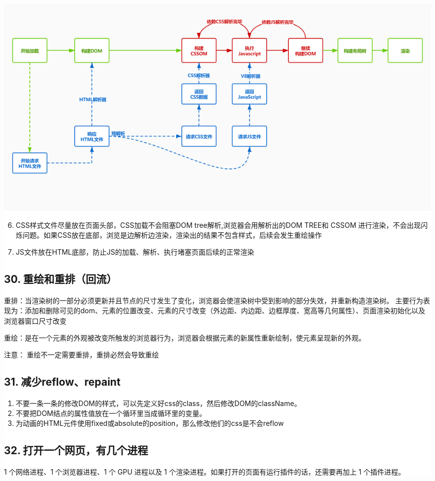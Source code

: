 ![](./assets/browerrender.jpeg)

6. CSS样式文件尽量放在页面头部，CSS加载不会阻塞DOM tree解析,浏览器会用解析出的DOM TREE和 CSSOM 进行渲染，不会出现闪烁问题。如果CSS放在底部，浏览是边解析边渲染，渲染出的结果不包含样式，后续会发生重绘操作
   
7. JS文件放在HTML底部，防止JS的加载、解析、执行堵塞页面后续的正常渲染

## 30. 重绘和重排（回流）

重排：当渲染树的一部分必须更新并且节点的尺寸发生了变化，浏览器会使渲染树中受到影响的部分失效，并重新构造渲染树。 主要行为表现为：添加和删除可见的dom、元素的位置改变、元素的尺寸改变（外边距、内边距、边框厚度、宽高等几何属性）、页面渲染初始化以及浏览器窗口尺寸改变

重绘：是在一个元素的外观被改变所触发的浏览器行为，浏览器会根据元素的新属性重新绘制，使元素呈现新的外观。

注意： 重绘不一定需要重排，重排必然会导致重绘

## 31. 减少reflow、repaint

1. 不要一条一条的修改DOM的样式，可以先定义好css的class，然后修改DOM的className。
2. 不要把DOM结点的属性值放在一个循环里当成循环里的变量。
3. 为动画的HTML元件使用fixed或absolute的position，那么修改他们的css是不会reflow

## 32. 打开一个网页，有几个进程

1 个网络进程、1 个浏览器进程、1 个 GPU 进程以及 1 个渲染进程。如果打开的页面有运行插件的话，还需要再加上 1 个插件进程。
   
   